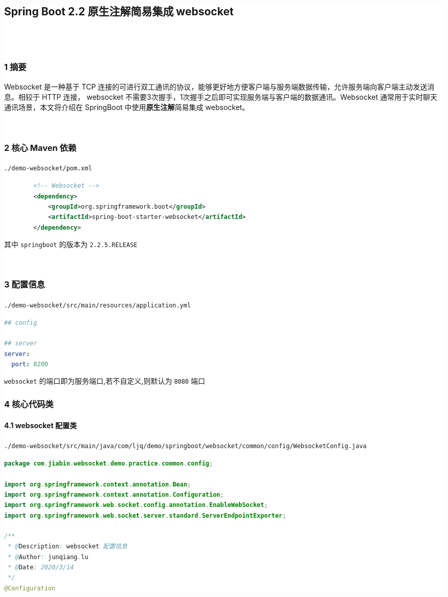 ## Spring Boot 2.2 原生注解简易集成 websocket  


​    
​    

### 1 摘要  

Websocket 是一种基于 TCP 连接的可进行双工通讯的协议，能够更好地方便客户端与服务端数据传输，允许服务端向客户端主动发送消息。相较于 HTTP 连接， websocket 不需要3次握手，1次握手之后即可实现服务端与客户端的数据通讯。Websocket 通常用于实时聊天通讯场景，本文将介绍在 SpringBoot 中使用**原生注解**简易集成 websocket。  

​    

### 2 核心 Maven 依赖  

```
./demo-websocket/pom.xml
```

```xml
        <!-- Websocket -->
        <dependency>
            <groupId>org.springframework.boot</groupId>
            <artifactId>spring-boot-starter-websocket</artifactId>
        </dependency>
```

其中 `springboot` 的版本为 `2.2.5.RELEASE`  

​    

### 3 配置信息  

```
./demo-websocket/src/main/resources/application.yml
```

```yaml
## config

## server
server:
  port: 8200
```

`websocket` 的端口即为服务端口,若不自定义,则默认为 `8080` 端口  
    

### 4 核心代码类  

#### 4.1 websocket 配置类  

```
./demo-websocket/src/main/java/com/ljq/demo/springboot/websocket/common/config/WebsocketConfig.java
```

```java
package com.jiabin.websocket.demo.practice.common.config;

import org.springframework.context.annotation.Bean;
import org.springframework.context.annotation.Configuration;
import org.springframework.web.socket.config.annotation.EnableWebSocket;
import org.springframework.web.socket.server.standard.ServerEndpointExporter;

/**
 * @Description: websocket 配置信息
 * @Author: junqiang.lu
 * @Date: 2020/3/14
 */
@Configuration
```